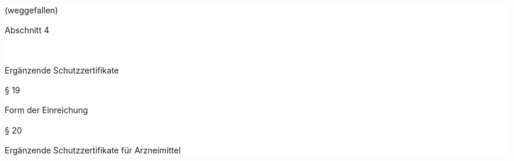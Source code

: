 (weggefallen)

</td>

</tr>

<tr>

<td style colspan="4" align="left" valign="top" charoff="50">

Abschnitt 4

</td>

</tr>

<tr>

<td style align="left" valign="top" charoff="50">

 

</td>

<td style colspan="3" align="left" valign="top" charoff="50">

Ergänzende Schutzzertifikate

</td>

</tr>

<tr>

<td style colspan="2" align="left" valign="top" charoff="50">

§ 19

</td>

<td style colspan="2" align="left" valign="top" charoff="50">

Form der Einreichung

</td>

</tr>

<tr>

<td style colspan="2" align="left" valign="top" charoff="50">

§ 20

</td>

<td style colspan="2" align="left" valign="top" charoff="50">

Ergänzende Schutzzertifikate für Arzneimittel

</td>

</tr>

<tr>
